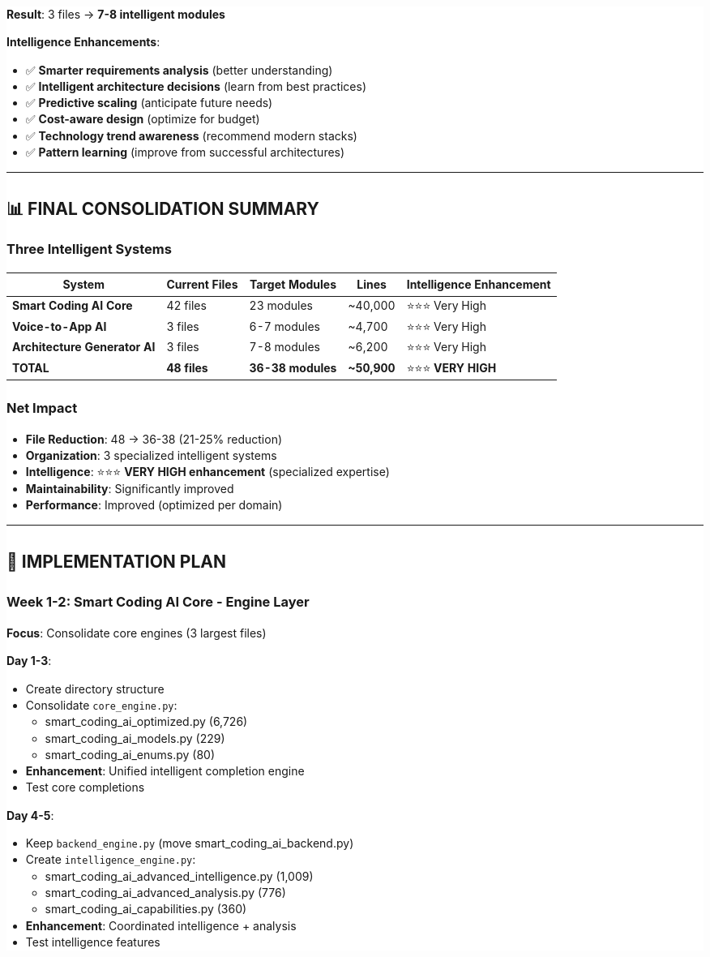 **Result**: 3 files → **7-8 intelligent modules**

**Intelligence Enhancements**:
- ✅ **Smarter requirements analysis** (better understanding)
- ✅ **Intelligent architecture decisions** (learn from best practices)
- ✅ **Predictive scaling** (anticipate future needs)
- ✅ **Cost-aware design** (optimize for budget)
- ✅ **Technology trend awareness** (recommend modern stacks)
- ✅ **Pattern learning** (improve from successful architectures)

---

## 📊 FINAL CONSOLIDATION SUMMARY

### Three Intelligent Systems

| System | Current Files | Target Modules | Lines | Intelligence Enhancement |
|--------|--------------|----------------|-------|-------------------------|
| **Smart Coding AI Core** | 42 files | 23 modules | ~40,000 | ⭐⭐⭐ Very High |
| **Voice-to-App AI** | 3 files | 6-7 modules | ~4,700 | ⭐⭐⭐ Very High |
| **Architecture Generator AI** | 3 files | 7-8 modules | ~6,200 | ⭐⭐⭐ Very High |
| **TOTAL** | **48 files** | **36-38 modules** | **~50,900** | ⭐⭐⭐ **VERY HIGH** |

### Net Impact
- **File Reduction**: 48 → 36-38 (21-25% reduction)
- **Organization**: 3 specialized intelligent systems
- **Intelligence**: ⭐⭐⭐ **VERY HIGH enhancement** (specialized expertise)
- **Maintainability**: Significantly improved
- **Performance**: Improved (optimized per domain)

---

## 🚀 IMPLEMENTATION PLAN

### Week 1-2: Smart Coding AI Core - Engine Layer
**Focus**: Consolidate core engines (3 largest files)

**Day 1-3**:
- Create directory structure
- Consolidate `core_engine.py`:
  - smart_coding_ai_optimized.py (6,726)
  - smart_coding_ai_models.py (229)
  - smart_coding_ai_enums.py (80)
- **Enhancement**: Unified intelligent completion engine
- Test core completions

**Day 4-5**:
- Keep `backend_engine.py` (move smart_coding_ai_backend.py)
- Create `intelligence_engine.py`:
  - smart_coding_ai_advanced_intelligence.py (1,009)
  - smart_coding_ai_advanced_analysis.py (776)
  - smart_coding_ai_capabilities.py (360)
- **Enhancement**: Coordinated intelligence + analysis
- Test intelligence features
